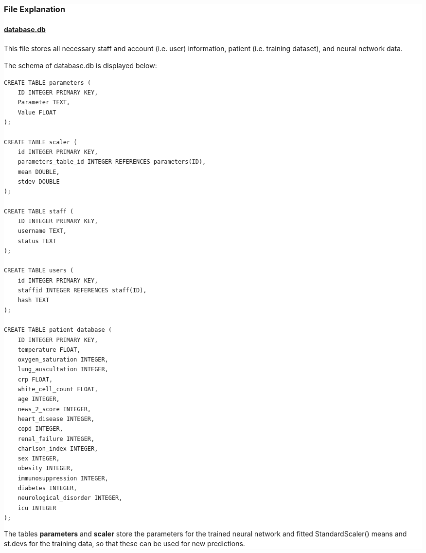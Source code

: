 ### File Explanation

#### [database.db](database.db)

This file stores all necessary staff and account (i.e. user) information, patient (i.e. training dataset), and neural network data.

The schema of database.db is displayed below:
```
CREATE TABLE parameters (
    ID INTEGER PRIMARY KEY,
    Parameter TEXT,
    Value FLOAT
);

CREATE TABLE scaler (
    id INTEGER PRIMARY KEY,
    parameters_table_id INTEGER REFERENCES parameters(ID),
    mean DOUBLE,
    stdev DOUBLE
);

CREATE TABLE staff (
    ID INTEGER PRIMARY KEY,
    username TEXT,
    status TEXT
);

CREATE TABLE users (
    id INTEGER PRIMARY KEY,
    staffid INTEGER REFERENCES staff(ID),
    hash TEXT
);

CREATE TABLE patient_database (
    ID INTEGER PRIMARY KEY,
    temperature FLOAT,
    oxygen_saturation INTEGER,
    lung_auscultation INTEGER,
    crp FLOAT,
    white_cell_count FLOAT,
    age INTEGER,
    news_2_score INTEGER,
    heart_disease INTEGER,
    copd INTEGER,
    renal_failure INTEGER,
    charlson_index INTEGER,
    sex INTEGER,
    obesity INTEGER,
    immunosuppression INTEGER,
    diabetes INTEGER,
    neurological_disorder INTEGER,
    icu INTEGER
);
```
The tables **parameters** and **scaler** store the parameters for the trained neural network and fitted StandardScaler() means and st.devs for the training data, so that these can be used for new predictions.
